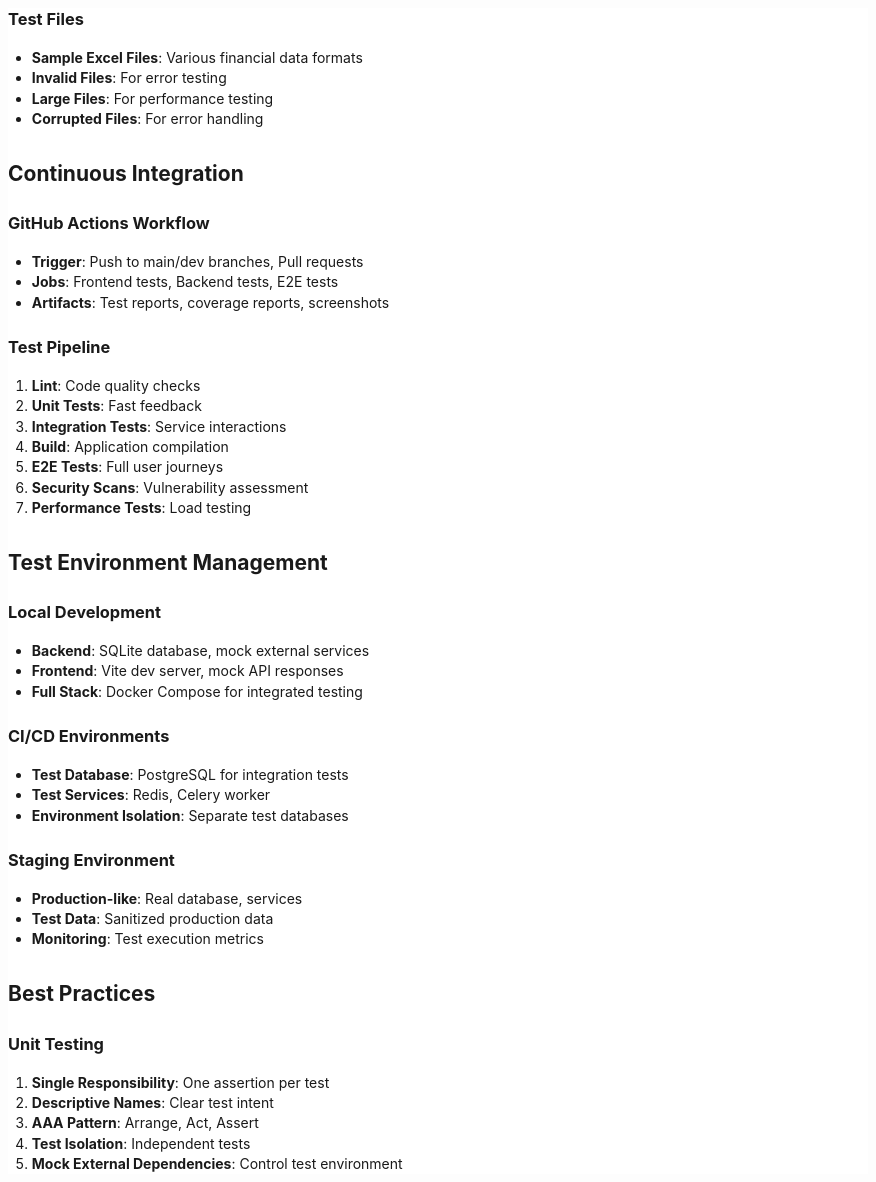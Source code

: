 ### Test Files

- **Sample Excel Files**: Various financial data formats
- **Invalid Files**: For error testing
- **Large Files**: For performance testing
- **Corrupted Files**: For error handling

## Continuous Integration

### GitHub Actions Workflow

- **Trigger**: Push to main/dev branches, Pull requests
- **Jobs**: Frontend tests, Backend tests, E2E tests
- **Artifacts**: Test reports, coverage reports, screenshots

### Test Pipeline

1. **Lint**: Code quality checks
2. **Unit Tests**: Fast feedback
3. **Integration Tests**: Service interactions
4. **Build**: Application compilation
5. **E2E Tests**: Full user journeys
6. **Security Scans**: Vulnerability assessment
7. **Performance Tests**: Load testing

## Test Environment Management

### Local Development

- **Backend**: SQLite database, mock external services
- **Frontend**: Vite dev server, mock API responses
- **Full Stack**: Docker Compose for integrated testing

### CI/CD Environments

- **Test Database**: PostgreSQL for integration tests
- **Test Services**: Redis, Celery worker
- **Environment Isolation**: Separate test databases

### Staging Environment

- **Production-like**: Real database, services
- **Test Data**: Sanitized production data
- **Monitoring**: Test execution metrics

## Best Practices

### Unit Testing

1. **Single Responsibility**: One assertion per test
2. **Descriptive Names**: Clear test intent
3. **AAA Pattern**: Arrange, Act, Assert
4. **Test Isolation**: Independent tests
5. **Mock External Dependencies**: Control test environment
